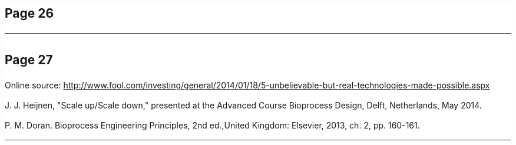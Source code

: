 
## Page 26



---

## Page 27

Online source: http://www.fool.com/investing/general/2014/01/18/5-unbelievable-but-real-technologies-made-possible.aspx  
  
J. J. Heijnen, "Scale up/Scale down," presented at the Advanced Course Bioprocess Design, Delft, Netherlands, May 2014.  
  
P. M. Doran. Bioprocess Engineering Principles, 2nd ed.,United Kingdom: Elsevier, 2013, ch. 2, pp. 160-161.

---

